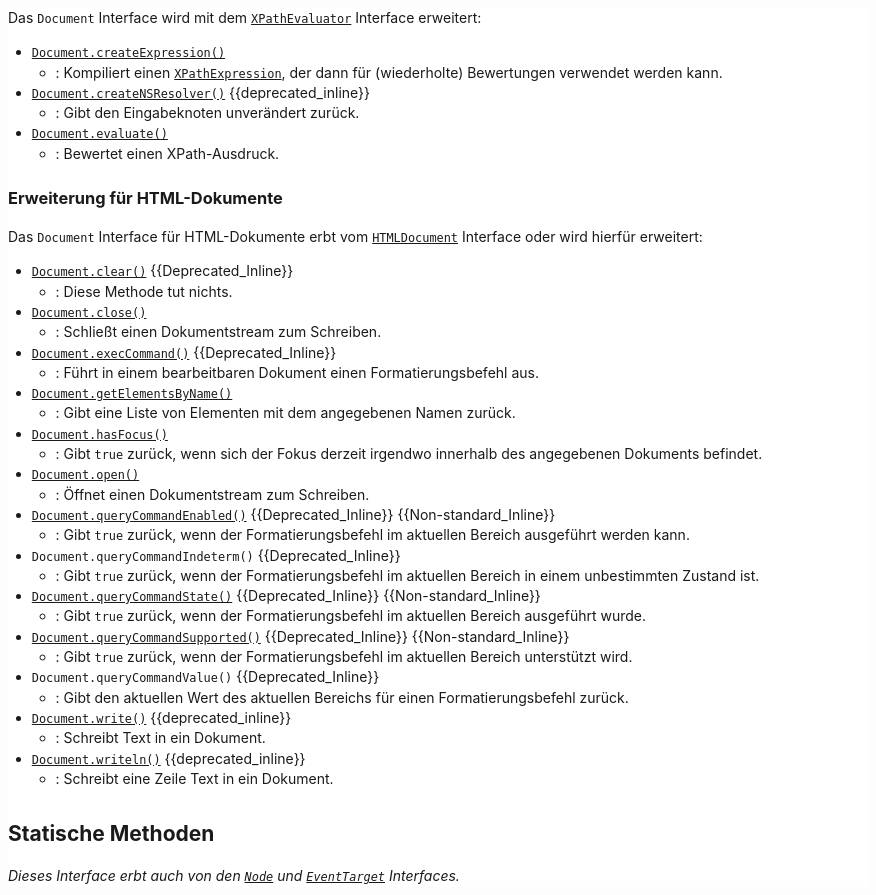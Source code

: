 Das `Document` Interface wird mit dem [`XPathEvaluator`](/de/docs/Web/API/XPathEvaluator) Interface erweitert:

- [`Document.createExpression()`](/de/docs/Web/API/Document/createExpression)
  - : Kompiliert einen [`XPathExpression`](/de/docs/Web/API/XPathExpression), der dann für (wiederholte) Bewertungen verwendet werden kann.
- [`Document.createNSResolver()`](/de/docs/Web/API/Document/createNSResolver) {{deprecated_inline}}
  - : Gibt den Eingabeknoten unverändert zurück.
- [`Document.evaluate()`](/de/docs/Web/API/Document/evaluate)
  - : Bewertet einen XPath-Ausdruck.

### Erweiterung für HTML-Dokumente

Das `Document` Interface für HTML-Dokumente erbt vom [`HTMLDocument`](/de/docs/Web/API/HTMLDocument) Interface oder wird hierfür erweitert:

- [`Document.clear()`](/de/docs/Web/API/Document/clear) {{Deprecated_Inline}}
  - : Diese Methode tut nichts.
- [`Document.close()`](/de/docs/Web/API/Document/close)
  - : Schließt einen Dokumentstream zum Schreiben.
- [`Document.execCommand()`](/de/docs/Web/API/Document/execCommand) {{Deprecated_Inline}}
  - : Führt in einem bearbeitbaren Dokument einen Formatierungsbefehl aus.
- [`Document.getElementsByName()`](/de/docs/Web/API/Document/getElementsByName)
  - : Gibt eine Liste von Elementen mit dem angegebenen Namen zurück.
- [`Document.hasFocus()`](/de/docs/Web/API/Document/hasFocus)
  - : Gibt `true` zurück, wenn sich der Fokus derzeit irgendwo innerhalb des angegebenen Dokuments befindet.
- [`Document.open()`](/de/docs/Web/API/Document/open)
  - : Öffnet einen Dokumentstream zum Schreiben.
- [`Document.queryCommandEnabled()`](/de/docs/Web/API/Document/queryCommandEnabled) {{Deprecated_Inline}} {{Non-standard_Inline}}
  - : Gibt `true` zurück, wenn der Formatierungsbefehl im aktuellen Bereich ausgeführt werden kann.
- `Document.queryCommandIndeterm()` {{Deprecated_Inline}}
  - : Gibt `true` zurück, wenn der Formatierungsbefehl im aktuellen Bereich in einem unbestimmten Zustand ist.
- [`Document.queryCommandState()`](/de/docs/Web/API/Document/queryCommandState) {{Deprecated_Inline}} {{Non-standard_Inline}}
  - : Gibt `true` zurück, wenn der Formatierungsbefehl im aktuellen Bereich ausgeführt wurde.
- [`Document.queryCommandSupported()`](/de/docs/Web/API/Document/queryCommandSupported) {{Deprecated_Inline}} {{Non-standard_Inline}}
  - : Gibt `true` zurück, wenn der Formatierungsbefehl im aktuellen Bereich unterstützt wird.
- `Document.queryCommandValue()` {{Deprecated_Inline}}
  - : Gibt den aktuellen Wert des aktuellen Bereichs für einen Formatierungsbefehl zurück.
- [`Document.write()`](/de/docs/Web/API/Document/write) {{deprecated_inline}}
  - : Schreibt Text in ein Dokument.
- [`Document.writeln()`](/de/docs/Web/API/Document/writeln) {{deprecated_inline}}
  - : Schreibt eine Zeile Text in ein Dokument.

## Statische Methoden

_Dieses Interface erbt auch von den [`Node`](/de/docs/Web/API/Node) und [`EventTarget`](/de/docs/Web/API/EventTarget) Interfaces._
